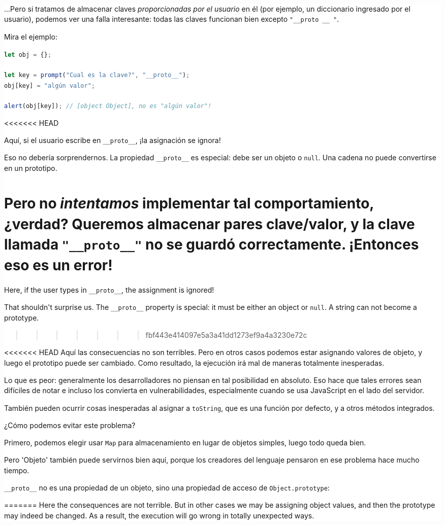 ...Pero si tratamos de almacenar claves *proporcionadas por el usuario* en él (por ejemplo, un diccionario ingresado por el usuario), podemos ver una falla interesante: todas las claves funcionan bien excepto `"__proto __ "`.

Mira el ejemplo:

```js run
let obj = {};

let key = prompt("Cual es la clave?", "__proto__");
obj[key] = "algún valor";

alert(obj[key]); // [object Object], no es "algún valor"!
```

<<<<<<< HEAD

Aquí, si el usuario escribe en `__proto__`, ¡la asignación se ignora!

Eso no debería sorprendernos. La propiedad `__proto__` es especial: debe ser un objeto o `null`. Una cadena no puede convertirse en un prototipo.


Pero no *intentamos* implementar tal comportamiento, ¿verdad? Queremos almacenar pares clave/valor, y la clave llamada `"__proto__"` no se guardó correctamente. ¡Entonces eso es un error!
=======
Here, if the user types in `__proto__`, the assignment is ignored!

That shouldn't surprise us. The `__proto__` property is special: it must be either an object or `null`. A string can not become a prototype.
>>>>>>> fbf443e414097e5a3a41dd1273ef9a4a3230e72c


<<<<<<< HEAD
Aquí las consecuencias no son terribles. Pero en otros casos podemos estar asignando valores de objeto, y luego el prototipo puede ser cambiado. Como resultado, la ejecución irá mal de maneras totalmente inesperadas.

Lo que es peor: generalmente los desarrolladores no piensan en tal posibilidad en absoluto. Eso hace que tales errores sean difíciles de notar e incluso los convierta en vulnerabilidades, especialmente cuando se usa JavaScript en el lado del servidor.

También pueden ocurrir cosas inesperadas al asignar a `toString`, que es una función por defecto, y a otros métodos integrados.

¿Cómo podemos evitar este problema?

Primero, podemos elegir usar `Map` para almacenamiento en lugar de objetos simples, luego todo queda bien.

Pero 'Objeto' también puede servirnos bien aquí, porque los creadores del lenguaje pensaron en ese problema hace mucho tiempo.

`__proto__` no es una propiedad de un objeto, sino una propiedad de acceso de `Object.prototype`:

=======
Here the consequences are not terrible. But in other cases we may be assigning object values, and then the prototype may indeed be changed. As a result, the execution will go wrong in totally unexpected ways.

